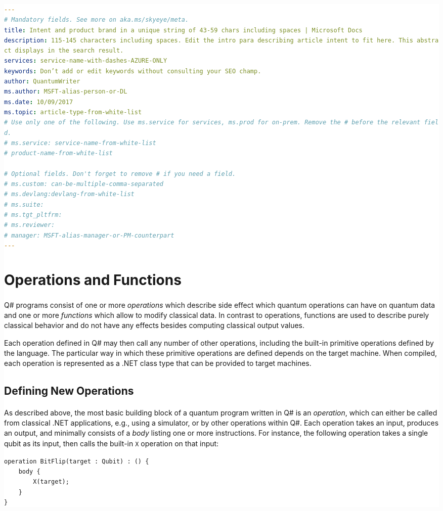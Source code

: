 ```yaml
---
# Mandatory fields. See more on aka.ms/skyeye/meta.
title: Intent and product brand in a unique string of 43-59 chars including spaces | Microsoft Docs 
description: 115-145 characters including spaces. Edit the intro para describing article intent to fit here. This abstract displays in the search result.
services: service-name-with-dashes-AZURE-ONLY 
keywords: Don’t add or edit keywords without consulting your SEO champ.
author: QuantumWriter
ms.author: MSFT-alias-person-or-DL
ms.date: 10/09/2017
ms.topic: article-type-from-white-list
# Use only one of the following. Use ms.service for services, ms.prod for on-prem. Remove the # before the relevant field.
# ms.service: service-name-from-white-list
# product-name-from-white-list

# Optional fields. Don't forget to remove # if you need a field.
# ms.custom: can-be-multiple-comma-separated
# ms.devlang:devlang-from-white-list
# ms.suite: 
# ms.tgt_pltfrm:
# ms.reviewer:
# manager: MSFT-alias-manager-or-PM-counterpart
---
```


# Operations and Functions #

Q# programs consist of one or more *operations* which describe side effect which quantum operations can have on quantum data and one or more *functions* which allow to modify classical data. In contrast to operations, functions are used to describe purely classical behavior and do not have any effects besides computing classical output values.

Each operation defined in Q# may then call any number of other operations, including the built-in primitive operations defined by the language. The particular way in which these primitive operations are defined depends on the target machine. When compiled, each operation is represented as a .NET class type that can be provided to target machines.

## Defining New Operations ##

As described above, the most basic building block of a quantum program written in Q# is an *operation*, which can either be called from classical .NET applications, e.g., using a simulator, or by other operations within Q#.
Each operation takes an input, produces an output, and minimally consists of a *body* listing one or more instructions.
For instance, the following operation takes a single qubit as its input, then calls the built-in `X` operation on that input:

```qsharp
operation BitFlip(target : Qubit) : () {
    body {
        X(target);
    }
}
```
